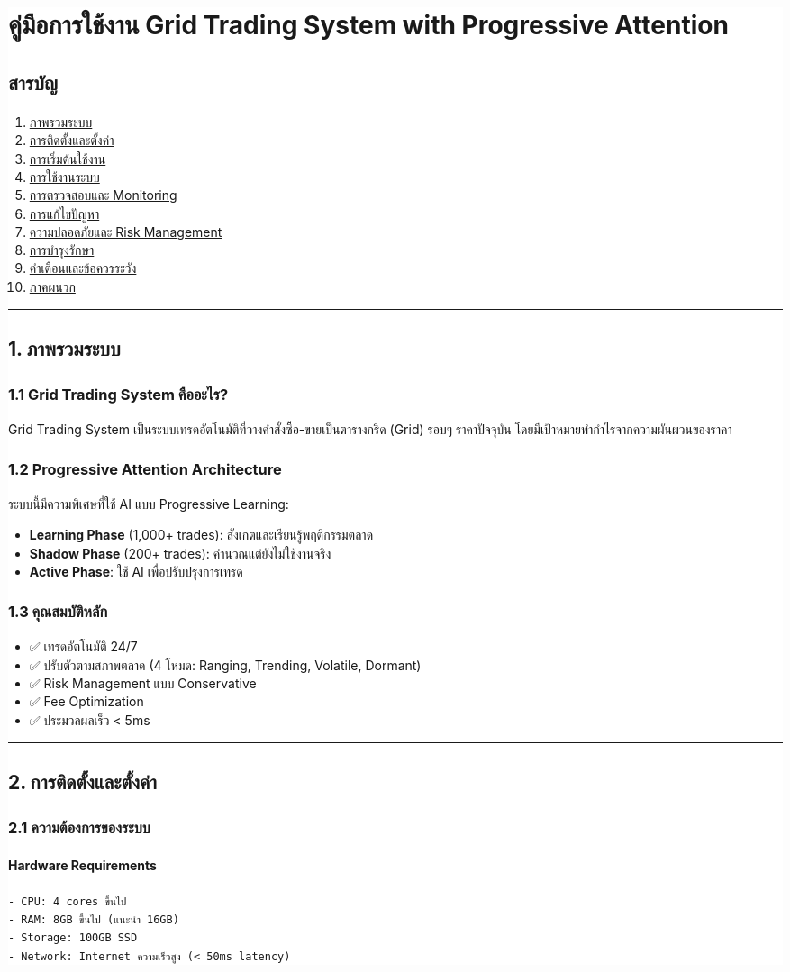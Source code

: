 # คู่มือการใช้งาน Grid Trading System with Progressive Attention

## สารบัญ
1. [ภาพรวมระบบ](#1-ภาพรวมระบบ)
2. [การติดตั้งและตั้งค่า](#2-การติดตั้งและตั้งค่า)
3. [การเริ่มต้นใช้งาน](#3-การเริ่มต้นใช้งาน)
4. [การใช้งานระบบ](#4-การใช้งานระบบ)
5. [การตรวจสอบและ Monitoring](#5-การตรวจสอบและ-monitoring)
6. [การแก้ไขปัญหา](#6-การแก้ไขปัญหา)
7. [ความปลอดภัยและ Risk Management](#7-ความปลอดภัยและ-risk-management)
8. [การบำรุงรักษา](#8-การบำรุงรักษา)
9. [คำเตือนและข้อควรระวัง](#9-คำเตือนและข้อควรระวัง)
10. [ภาคผนวก](#10-ภาคผนวก)

---

## 1. ภาพรวมระบบ

### 1.1 Grid Trading System คืออะไร?
Grid Trading System เป็นระบบเทรดอัตโนมัติที่วางคำสั่งซื้อ-ขายเป็นตารางกริด (Grid) รอบๆ ราคาปัจจุบัน โดยมีเป้าหมายทำกำไรจากความผันผวนของราคา

### 1.2 Progressive Attention Architecture
ระบบนี้มีความพิเศษที่ใช้ AI แบบ Progressive Learning:
- **Learning Phase** (1,000+ trades): สังเกตและเรียนรู้พฤติกรรมตลาด
- **Shadow Phase** (200+ trades): คำนวณแต่ยังไม่ใช้งานจริง  
- **Active Phase**: ใช้ AI เพื่อปรับปรุงการเทรด

### 1.3 คุณสมบัติหลัก
- ✅ เทรดอัตโนมัติ 24/7
- ✅ ปรับตัวตามสภาพตลาด (4 โหมด: Ranging, Trending, Volatile, Dormant)
- ✅ Risk Management แบบ Conservative
- ✅ Fee Optimization
- ✅ ประมวลผลเร็ว < 5ms

---

## 2. การติดตั้งและตั้งค่า

### 2.1 ความต้องการของระบบ

#### Hardware Requirements
```
- CPU: 4 cores ขึ้นไป
- RAM: 8GB ขึ้นไป (แนะนำ 16GB)
- Storage: 100GB SSD
- Network: Internet ความเร็วสูง (< 50ms latency)
```
